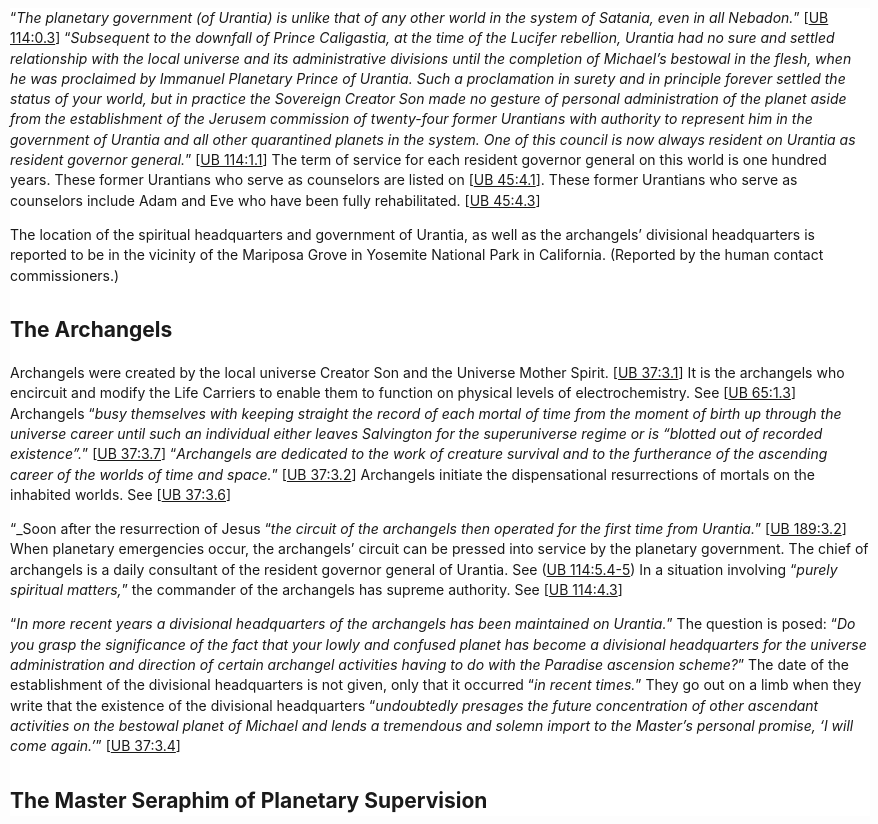 “_The planetary government (of Urantia) is unlike that of any other world in the system of Satania, even in all Nebadon._” <a id="a107_123"></a>[[UB 114:0.3](/en/The_Urantia_Book/114#p0_3)] “_Subsequent to the downfall of Prince Caligastia, at the time of the Lucifer rebellion, Urantia had no sure and settled relationship with the local universe and its administrative divisions until the completion of Michael’s bestowal in the flesh, when he was proclaimed by Immanuel Planetary Prince of Urantia. Such a proclamation in surety and in principle forever settled the status of your world, but in practice the Sovereign Creator Son made no gesture of personal administration of the planet aside from the establishment of the Jerusem commission of twenty-four former Urantians with authority to represent him in the government of Urantia and all other quarantined planets in the system. One of this council is now always resident on Urantia as resident governor general._” <a id="a107_952"></a>[[UB 114:1.1](/en/The_Urantia_Book/114#p1_1)] The term of service for each resident governor general on this world is one hundred years. These former Urantians who serve as counselors are listed on <a id="a107_1150"></a>[[UB 45:4.1](/en/The_Urantia_Book/45#p4_1)]. These former Urantians who serve as counselors include Adam and Eve who have been fully rehabilitated. <a id="a107_1298"></a>[[UB 45:4.3](/en/The_Urantia_Book/45#p4_3)]

The location of the spiritual headquarters and government of Urantia, as well as the archangels’ divisional headquarters is reported to be in the vicinity of the Mariposa Grove in Yosemite National Park in California. (Reported by the human contact commissioners.) 

## The Archangels 

Archangels were created by the local universe Creator Son and the Universe Mother Spirit. <a id="a113_90"></a>[[UB 37:3.1](/en/The_Urantia_Book/37#p3_1)] It is the archangels who encircuit and modify the Life Carriers to enable them to function on physical levels of electrochemistry. See <a id="a113_269"></a>[[UB 65:1.3](/en/The_Urantia_Book/65#p1_3)] Archangels “_busy themselves with keeping straight the record of each mortal of time from the moment of birth up through the universe career until such an individual either leaves Salvington for the superuniverse regime or is “blotted out of recorded existence”._” <a id="a113_578"></a>[[UB 37:3.7](/en/The_Urantia_Book/37#p3_7)] “_Archangels are dedicated to the work of creature survival and to the furtherance of the ascending career of the worlds of time and space._” <a id="a113_764"></a>[[UB 37:3.2](/en/The_Urantia_Book/37#p3_2)] Archangels initiate the dispensational resurrections of mortals on the inhabited worlds. See <a id="a113_901"></a>[[UB 37:3.6](/en/The_Urantia_Book/37#p3_6)] 

“_Soon after the resurrection of Jesus “_the circuit of the archangels then operated for the first time from Urantia._” <a id="a115_120"></a>[[UB 189:3.2](/en/The_Urantia_Book/189#p3_2)] When planetary emergencies occur, the archangels’ circuit can be pressed into service by the planetary government. The chief of archangels is a daily consultant of the resident governor general of Urantia. See (<a id="a115_377"></a>[UB 114:5.4-5](/en/The_Urantia_Book/114#p5_4)) In a situation involving “_purely spiritual matters,_” the commander of the archangels has supreme authority. See <a id="a115_538"></a>[[UB 114:4.3](/en/The_Urantia_Book/114#p4_3)] 

“_In more recent years a divisional headquarters of the archangels has been maintained on Urantia._” The question is posed: “_Do you grasp the significance of the fact that your lowly and confused planet has become a divisional headquarters for the universe administration and direction of certain archangel activities having to do with the Paradise ascension scheme?_” The date of the establishment of the divisional headquarters is not given, only that it occurred “_in recent times._” They go out on a limb when they write that the existence of the divisional headquarters “_undoubtedly presages the future concentration of other ascendant activities on the bestowal planet of Michael and lends a tremendous and solemn import to the Master’s personal promise, ‘I will come again.’_” <a id="a117_786"></a>[[UB 37:3.4](/en/The_Urantia_Book/37#p3_4)] 

## The Master Seraphim of Planetary Supervision 
